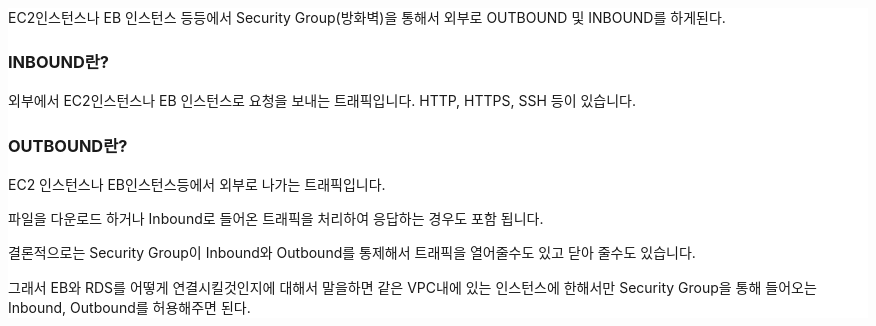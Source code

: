 EC2인스턴스나 EB 인스턴스 등등에서 Security Group(방화벽)을 통해서 외부로 OUTBOUND 및 INBOUND를 하게된다.

### INBOUND란?

외부에서 EC2인스턴스나 EB 인스턴스로 요청을 보내는 트래픽입니다. HTTP, HTTPS, SSH 등이 있습니다.

### OUTBOUND란?

EC2 인스턴스나 EB인스턴스등에서 외부로 나가는 트래픽입니다.

파일을 다운로드 하거나 Inbound로 들어온 트래픽을 처리하여 응답하는 경우도 포함 됩니다.

결론적으로는 Security Group이 Inbound와 Outbound를 통제해서 트래픽을 열어줄수도 있고 닫아 줄수도 있습니다.

그래서 EB와 RDS를 어떻게 연결시킬것인지에 대해서 말을하면 같은 VPC내에 있는 인스턴스에 한해서만 Security Group을 통해 들어오는 Inbound, Outbound를 허용해주면 된다.
